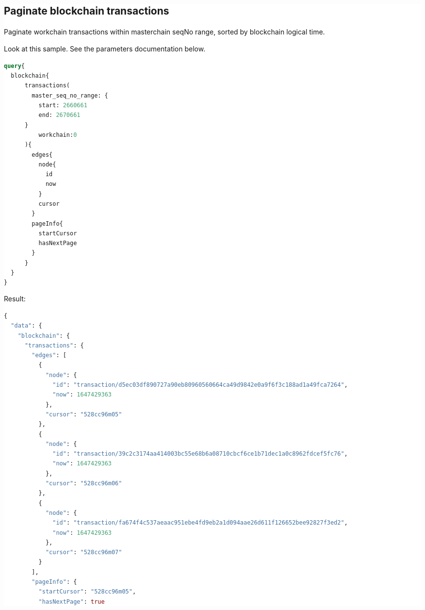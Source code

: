 ## Paginate blockchain transactions

Paginate workchain transactions within masterchain seqNo range, sorted by blockchain logical time.

Look at this sample. See the parameters documentation below.

```graphql
query{
  blockchain{
      transactions(
        master_seq_no_range: {
          start: 2660661
          end: 2670661
      }
          workchain:0
      ){
        edges{
          node{
            id
            now
          }
          cursor
        }
        pageInfo{
          startCursor
          hasNextPage
        }
      }
  }
}
```

Result:

```graphql
{
  "data": {
    "blockchain": {
      "transactions": {
        "edges": [
          {
            "node": {
              "id": "transaction/d5ec03df890727a90eb80960560664ca49d9842e0a9f6f3c188ad1a49fca7264",
              "now": 1647429363
            },
            "cursor": "528cc96m05"
          },
          {
            "node": {
              "id": "transaction/39c2c3174aa414003bc55e68b6a08710cbcf6ce1b71dec1a0c8962fdcef5fc76",
              "now": 1647429363
            },
            "cursor": "528cc96m06"
          },
          {
            "node": {
              "id": "transaction/fa674f4c537aeaac951ebe4fd9eb2a1d094aae26d611f126652bee92827f3ed2",
              "now": 1647429363
            },
            "cursor": "528cc96m07"
          }
        ],
        "pageInfo": {
          "startCursor": "528cc96m05",
          "hasNextPage": true
```